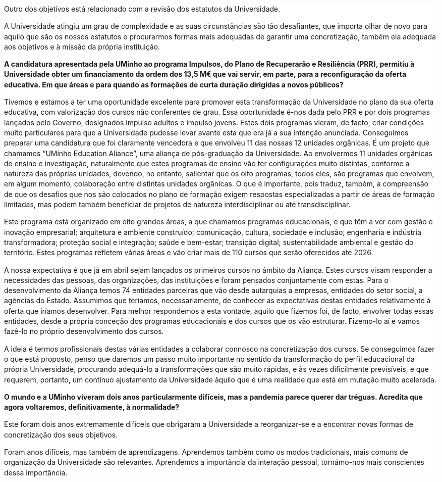 Outro dos objetivos está relacionado com a revisão dos estatutos da Universidade.

A Universidade atingiu um grau de complexidade e as suas circunstâncias são tão desafiantes, que importa olhar de novo para aquilo que são os nossos estatutos e procurarmos formas mais adequadas de garantir uma concretização, também ela adequada aos objetivos e à missão da própria instituição.

**A candidatura apresentada pela UMinho ao programa Impulsos, do Plano de Recuperarão e Resiliência (PRR), permitiu à Universidade obter um financiamento da ordem dos 13,5 M€ que vai servir, em parte, para a reconfiguração da oferta educativa. Em que áreas e para quando as formações de curta duração dirigidas a novos públicos?**

Tivemos e estamos a ter uma oportunidade excelente para promover esta transformação da Universidade no plano da sua oferta educativa, com valorização dos cursos não conferentes de grau. Essa oportunidade é-nos dada pelo PRR e por dois programas lançados pelo Governo, designados impulso adultos e impulso jovens. Estes dois programas vieram, de facto, criar condições muito particulares para que a Universidade pudesse levar avante esta que era já a sua intenção anunciada. Conseguimos preparar uma candidatura que foi claramente vencedora e que envolveu 11 das nossas 12 unidades orgânicas. É um projeto que chamamos “UMinho Education Aliance”, uma aliança de pós-graduação da Universidade. Ao envolvermos 11 unidades orgânicas de ensino e investigação, naturalmente que estes programas de ensino vão ter configurações muito distintas, conforme a natureza das próprias unidades, devendo, no entanto, salientar que os oito programas, todos eles, são programas que envolvem, em algum momento, colaboração entre distintas unidades orgânicas. O que é importante, pois traduz, também, a compreensão de que os desafios que nos são colocados no plano de formação exigem respostas especializadas a partir de áreas de formação limitadas, mas podem também beneficiar de projetos de natureza interdisciplinar ou até transdisciplinar.

Este programa está organizado em oito grandes áreas, a que chamamos programas educacionais, e que têm a ver com gestão e inovação empresarial; arquitetura e ambiente construído; comunicação, cultura, sociedade e inclusão; engenharia e indústria transformadora; proteção social e integração; saúde e bem-estar; transição digital; sustentabilidade ambiental e gestão do território. Estes programas refletem várias áreas e vão criar mais de 110 cursos que serão oferecidos até 2026.

A nossa expectativa é que já em abril sejam lançados os primeiros cursos no âmbito da Aliança. Estes cursos visam responder a necessidades das pessoas, das organizações, das instituições e foram pensados conjuntamente com estas. Para o desenvolvimento da Aliança temos 74 entidades parceiras que vão desde autarquias a empresas, entidades do setor social, a agências do Estado. Assumimos que teríamos, necessariamente, de conhecer as expectativas destas entidades relativamente à oferta que iríamos desenvolver. Para melhor respondemos a esta vontade, aquilo que fizemos foi, de facto, envolver todas essas entidades, desde a própria conceção dos programas educacionais e dos cursos que os vão estruturar. Fizemo-lo aí e vamos fazê-lo no próprio desenvolvimento dos cursos.

A ideia é termos profissionais destas várias entidades a colaborar connosco na concretização dos cursos. Se conseguimos fazer o que está proposto, penso que daremos um passo muito importante no sentido da transformação do perfil educacional da própria Universidade, procurando adequá-lo a transformações que são muito rápidas, e às vezes dificilmente previsíveis, e que requerem, portanto, um contínuo ajustamento da Universidade àquilo que é uma realidade que está em mutação muito acelerada.

**O mundo e a UMinho viveram dois anos particularmente difíceis, mas a pandemia parece querer dar tréguas. Acredita que agora voltaremos, definitivamente, à normalidade?**

Este foram dois anos extremamente difíceis que obrigaram a Universidade a reorganizar-se e a encontrar novas formas de concretização dos seus objetivos.

Foram anos difíceis, mas também de aprendizagens. Aprendemos também como os modos tradicionais, mais comuns de organização da Universidade são relevantes. Aprendemos a importância da interação pessoal, tornámo-nos mais conscientes dessa importância.

